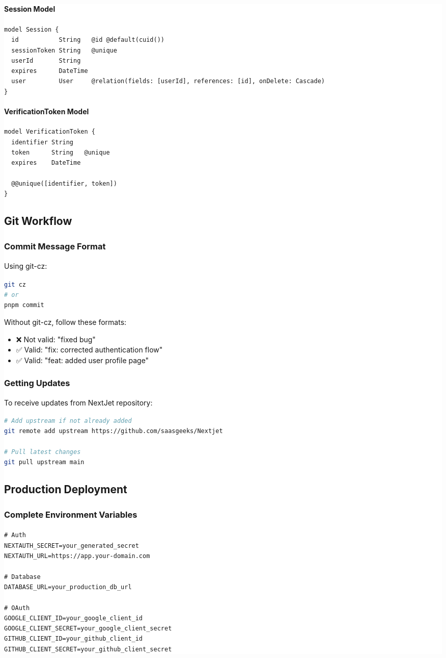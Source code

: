 #### Session Model
```prisma
model Session {
  id           String   @id @default(cuid())
  sessionToken String   @unique
  userId       String
  expires      DateTime
  user         User     @relation(fields: [userId], references: [id], onDelete: Cascade)
}
```

#### VerificationToken Model
```prisma
model VerificationToken {
  identifier String
  token      String   @unique
  expires    DateTime

  @@unique([identifier, token])
}
```

## Git Workflow

### Commit Message Format
Using git-cz:
```bash
git cz
# or
pnpm commit
```

Without git-cz, follow these formats:
- ❌ Not valid: "fixed bug"
- ✅ Valid: "fix: corrected authentication flow"
- ✅ Valid: "feat: added user profile page"

### Getting Updates
To receive updates from NextJet repository:
```bash
# Add upstream if not already added
git remote add upstream https://github.com/saasgeeks/Nextjet

# Pull latest changes
git pull upstream main
```

## Production Deployment

### Complete Environment Variables
```env
# Auth
NEXTAUTH_SECRET=your_generated_secret
NEXTAUTH_URL=https://app.your-domain.com

# Database
DATABASE_URL=your_production_db_url

# OAuth
GOOGLE_CLIENT_ID=your_google_client_id
GOOGLE_CLIENT_SECRET=your_google_client_secret
GITHUB_CLIENT_ID=your_github_client_id
GITHUB_CLIENT_SECRET=your_github_client_secret
```